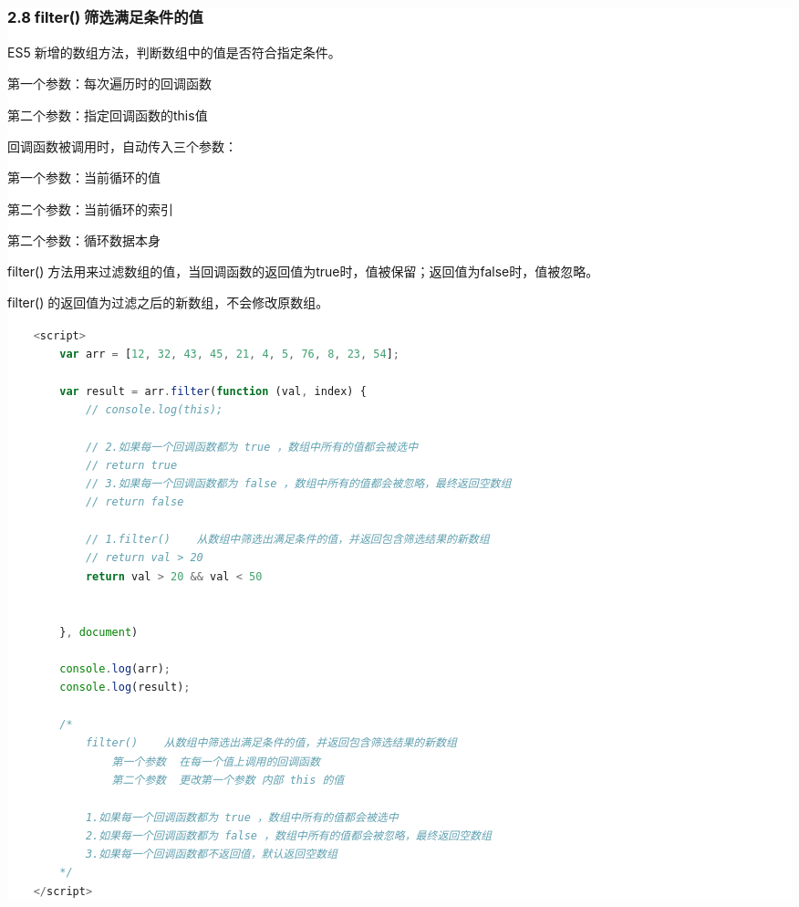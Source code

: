 
### **2.8** **filter()	筛选满足条件的值**

ES5 新增的数组方法，判断数组中的值是否符合指定条件。

第一个参数：每次遍历时的回调函数

第二个参数：指定回调函数的this值

回调函数被调用时，自动传入三个参数：

第一个参数：当前循环的值

第二个参数：当前循环的索引

第二个参数：循环数据本身

filter() 方法用来过滤数组的值，当回调函数的返回值为true时，值被保留；返回值为false时，值被忽略。

filter() 的返回值为过滤之后的新数组，不会修改原数组。

```js
    <script>
        var arr = [12, 32, 43, 45, 21, 4, 5, 76, 8, 23, 54];

        var result = arr.filter(function (val, index) {
            // console.log(this);

            // 2.如果每一个回调函数都为 true ，数组中所有的值都会被选中
            // return true
            // 3.如果每一个回调函数都为 false ，数组中所有的值都会被忽略，最终返回空数组
            // return false

            // 1.filter()    从数组中筛选出满足条件的值，并返回包含筛选结果的新数组
            // return val > 20
            return val > 20 && val < 50


        }, document)

        console.log(arr);
        console.log(result);

        /*
            filter()    从数组中筛选出满足条件的值，并返回包含筛选结果的新数组
                第一个参数  在每一个值上调用的回调函数
                第二个参数  更改第一个参数 内部 this 的值

            1.如果每一个回调函数都为 true ，数组中所有的值都会被选中
            2.如果每一个回调函数都为 false ，数组中所有的值都会被忽略，最终返回空数组
            3.如果每一个回调函数都不返回值，默认返回空数组
        */
    </script>
```


